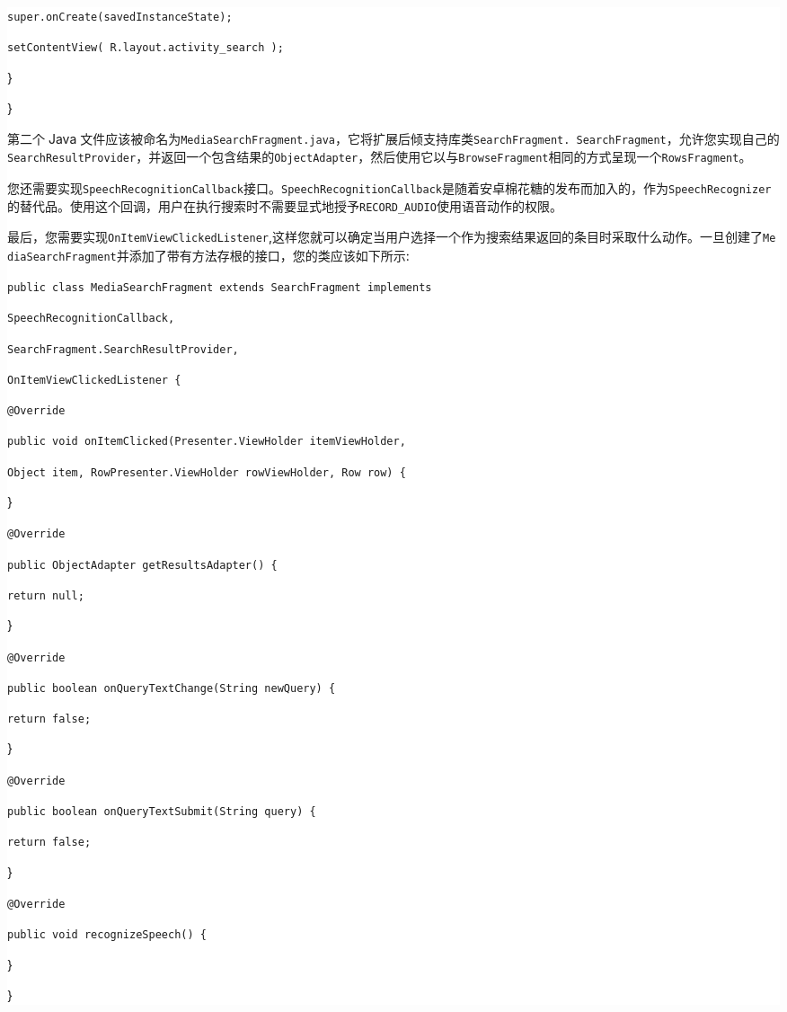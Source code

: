 `super.onCreate(savedInstanceState);`

`setContentView( R.layout.activity_search );`

}

}

第二个 Java 文件应该被命名为`MediaSearchFragment.java`，它将扩展后倾支持库类`SearchFragment. SearchFragment`，允许您实现自己的`SearchResultProvider`，并返回一个包含结果的`ObjectAdapter`，然后使用它以与`BrowseFragment`相同的方式呈现一个`RowsFragment`。

您还需要实现`SpeechRecognitionCallback`接口。`SpeechRecognitionCallback`是随着安卓棉花糖的发布而加入的，作为`SpeechRecognizer`的替代品。使用这个回调，用户在执行搜索时不需要显式地授予`RECORD_AUDIO`使用语音动作的权限。

最后，您需要实现`OnItemViewClickedListener`,这样您就可以确定当用户选择一个作为搜索结果返回的条目时采取什么动作。一旦创建了`MediaSearchFragment`并添加了带有方法存根的接口，您的类应该如下所示:

`public class MediaSearchFragment extends SearchFragment implements`

`SpeechRecognitionCallback,`

`SearchFragment.SearchResultProvider,`

`OnItemViewClickedListener {`

`@Override`

`public void onItemClicked(Presenter.ViewHolder itemViewHolder,`

`Object item, RowPresenter.ViewHolder rowViewHolder, Row row) {`

}

`@Override`

`public ObjectAdapter getResultsAdapter() {`

`return null;`

}

`@Override`

`public boolean onQueryTextChange(String newQuery) {`

`return false;`

}

`@Override`

`public boolean onQueryTextSubmit(String query) {`

`return false;`

}

`@Override`

`public void recognizeSpeech() {`

}

}

